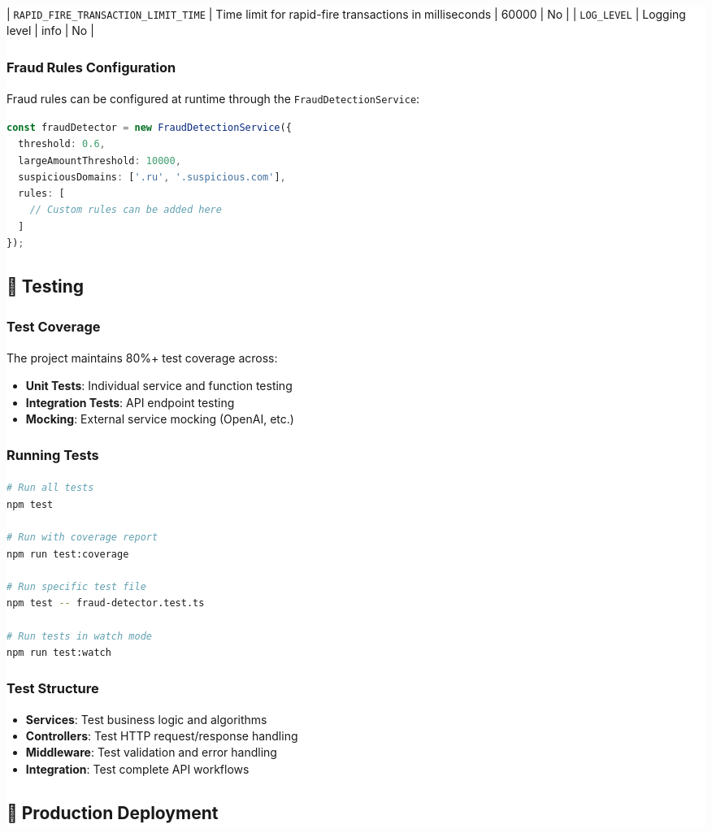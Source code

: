 | `RAPID_FIRE_TRANSACTION_LIMIT_TIME` | Time limit for rapid-fire transactions in milliseconds | 60000 | No |
| `LOG_LEVEL` | Logging level | info | No |

### Fraud Rules Configuration

Fraud rules can be configured at runtime through the `FraudDetectionService`:

```typescript
const fraudDetector = new FraudDetectionService({
  threshold: 0.6,
  largeAmountThreshold: 10000,
  suspiciousDomains: ['.ru', '.suspicious.com'],
  rules: [
    // Custom rules can be added here
  ]
});
```

## 🧪 Testing

### Test Coverage

The project maintains 80%+ test coverage across:

- **Unit Tests**: Individual service and function testing
- **Integration Tests**: API endpoint testing
- **Mocking**: External service mocking (OpenAI, etc.)

### Running Tests

```bash
# Run all tests
npm test

# Run with coverage report
npm run test:coverage

# Run specific test file
npm test -- fraud-detector.test.ts

# Run tests in watch mode
npm run test:watch
```

### Test Structure

- **Services**: Test business logic and algorithms
- **Controllers**: Test HTTP request/response handling
- **Middleware**: Test validation and error handling
- **Integration**: Test complete API workflows

## 🚀 Production Deployment
